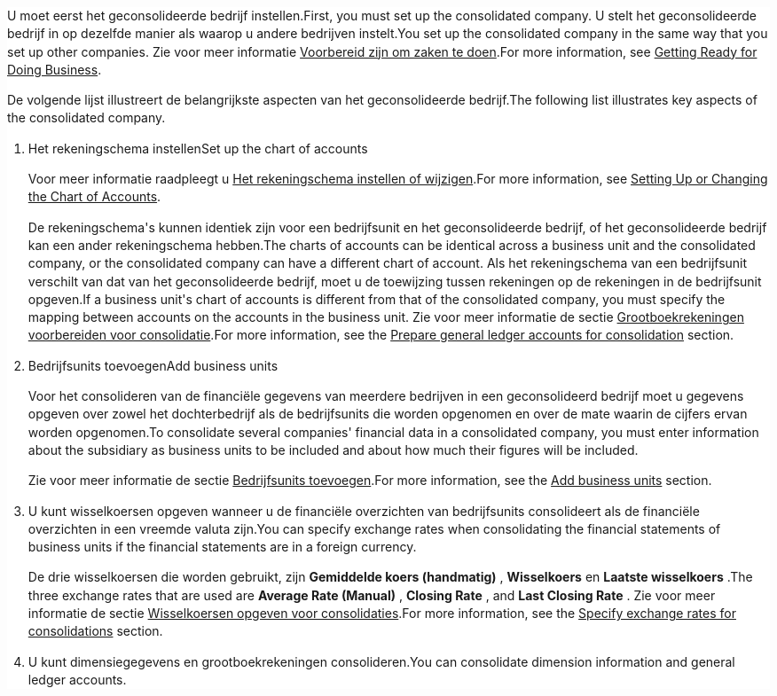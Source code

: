 <span data-ttu-id="f67b8-125">U moet eerst het geconsolideerde bedrijf instellen.</span><span class="sxs-lookup"><span data-stu-id="f67b8-125">First, you must set up the consolidated company.</span></span> <span data-ttu-id="f67b8-126">U stelt het geconsolideerde bedrijf in op dezelfde manier als waarop u andere bedrijven instelt.</span><span class="sxs-lookup"><span data-stu-id="f67b8-126">You set up the consolidated company in the same way that you set up other companies.</span></span> <span data-ttu-id="f67b8-127">Zie voor meer informatie [Voorbereid zijn om zaken te doen](ui-get-ready-business.md).</span><span class="sxs-lookup"><span data-stu-id="f67b8-127">For more information, see [Getting Ready for Doing Business](ui-get-ready-business.md).</span></span>  

<span data-ttu-id="f67b8-128">De volgende lijst illustreert de belangrijkste aspecten van het geconsolideerde bedrijf.</span><span class="sxs-lookup"><span data-stu-id="f67b8-128">The following list illustrates key aspects of the consolidated company.</span></span>

1. <span data-ttu-id="f67b8-129">Het rekeningschema instellen</span><span class="sxs-lookup"><span data-stu-id="f67b8-129">Set up the chart of accounts</span></span>

    <span data-ttu-id="f67b8-130">Voor meer informatie raadpleegt u [Het rekeningschema instellen of wijzigen](finance-setup-chart-accounts.md).</span><span class="sxs-lookup"><span data-stu-id="f67b8-130">For more information, see [Setting Up or Changing the Chart of Accounts](finance-setup-chart-accounts.md).</span></span>  

    <span data-ttu-id="f67b8-131">De rekeningschema's kunnen identiek zijn voor een bedrijfsunit en het geconsolideerde bedrijf, of het geconsolideerde bedrijf kan een ander rekeningschema hebben.</span><span class="sxs-lookup"><span data-stu-id="f67b8-131">The charts of accounts can be identical across a business unit and the consolidated company, or the consolidated company can have a different chart of account.</span></span> <span data-ttu-id="f67b8-132">Als het rekeningschema van een bedrijfsunit verschilt van dat van het geconsolideerde bedrijf, moet u de toewijzing tussen rekeningen op de rekeningen in de bedrijfsunit opgeven.</span><span class="sxs-lookup"><span data-stu-id="f67b8-132">If a business unit's chart of accounts is different from that of the consolidated company, you must specify the mapping between accounts on the accounts in the business unit.</span></span> <span data-ttu-id="f67b8-133">Zie voor meer informatie de sectie [Grootboekrekeningen voorbereiden voor consolidatie](#glacc).</span><span class="sxs-lookup"><span data-stu-id="f67b8-133">For more information, see the [Prepare general ledger accounts for consolidation](#glacc) section.</span></span>

2. <span data-ttu-id="f67b8-134">Bedrijfsunits toevoegen</span><span class="sxs-lookup"><span data-stu-id="f67b8-134">Add business units</span></span>

    <span data-ttu-id="f67b8-135">Voor het consolideren van de financiële gegevens van meerdere bedrijven in een geconsolideerd bedrijf moet u gegevens opgeven over zowel het dochterbedrijf als de bedrijfsunits die worden opgenomen en over de mate waarin de cijfers ervan worden opgenomen.</span><span class="sxs-lookup"><span data-stu-id="f67b8-135">To consolidate several companies' financial data in a consolidated company, you must enter information about the subsidiary as business units to be included and about how much their figures will be included.</span></span>

    <span data-ttu-id="f67b8-136">Zie voor meer informatie de sectie [Bedrijfsunits toevoegen](#busunit).</span><span class="sxs-lookup"><span data-stu-id="f67b8-136">For more information, see the [Add business units](#busunit) section.</span></span>
3. <span data-ttu-id="f67b8-137">U kunt wisselkoersen opgeven wanneer u de financiële overzichten van bedrijfsunits consolideert als de financiële overzichten in een vreemde valuta zijn.</span><span class="sxs-lookup"><span data-stu-id="f67b8-137">You can specify exchange rates when consolidating the financial statements of business units if the financial statements are in a foreign currency.</span></span>

    <span data-ttu-id="f67b8-138">De drie wisselkoersen die worden gebruikt, zijn **Gemiddelde koers (handmatig)** , **Wisselkoers** en **Laatste wisselkoers** .</span><span class="sxs-lookup"><span data-stu-id="f67b8-138">The three exchange rates that are used are **Average Rate (Manual)** , **Closing Rate** , and **Last Closing Rate** .</span></span> <span data-ttu-id="f67b8-139">Zie voor meer informatie de sectie [Wisselkoersen opgeven voor consolidaties](#exchrates).</span><span class="sxs-lookup"><span data-stu-id="f67b8-139">For more information, see the [Specify exchange rates for consolidations](#exchrates) section.</span></span>
4. <span data-ttu-id="f67b8-140">U kunt dimensiegegevens en grootboekrekeningen consolideren.</span><span class="sxs-lookup"><span data-stu-id="f67b8-140">You can consolidate dimension information and general ledger accounts.</span></span>
